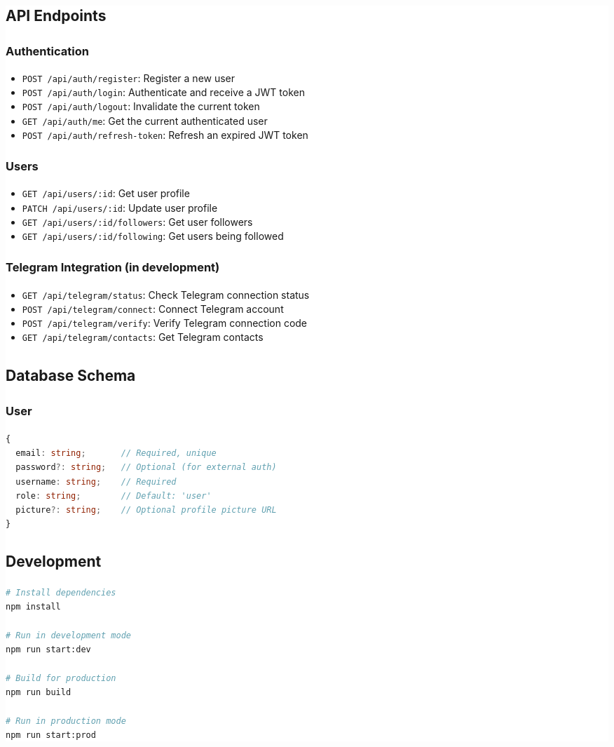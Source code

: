 ## API Endpoints

### Authentication

- `POST /api/auth/register`: Register a new user
- `POST /api/auth/login`: Authenticate and receive a JWT token
- `POST /api/auth/logout`: Invalidate the current token
- `GET /api/auth/me`: Get the current authenticated user
- `POST /api/auth/refresh-token`: Refresh an expired JWT token

### Users

- `GET /api/users/:id`: Get user profile
- `PATCH /api/users/:id`: Update user profile
- `GET /api/users/:id/followers`: Get user followers
- `GET /api/users/:id/following`: Get users being followed

### Telegram Integration (in development)

- `GET /api/telegram/status`: Check Telegram connection status
- `POST /api/telegram/connect`: Connect Telegram account
- `POST /api/telegram/verify`: Verify Telegram connection code
- `GET /api/telegram/contacts`: Get Telegram contacts

## Database Schema

### User

```typescript
{
  email: string;       // Required, unique
  password?: string;   // Optional (for external auth)
  username: string;    // Required
  role: string;        // Default: 'user'
  picture?: string;    // Optional profile picture URL
}
```

## Development

```bash
# Install dependencies
npm install

# Run in development mode
npm run start:dev

# Build for production
npm run build

# Run in production mode
npm run start:prod
```
